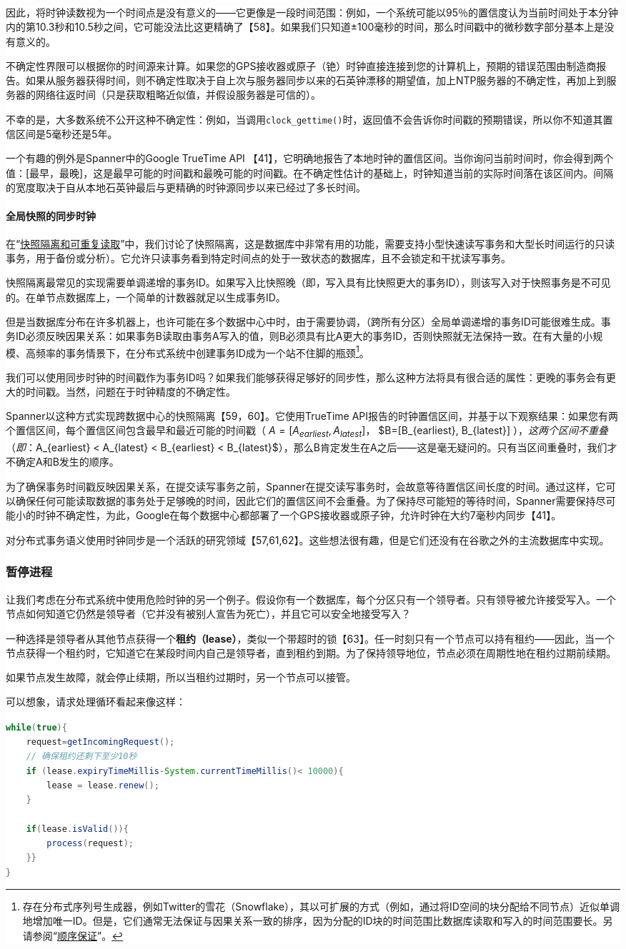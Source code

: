 因此，将时钟读数视为一个时间点是没有意义的——它更像是一段时间范围：例如，一个系统可能以95％的置信度认为当前时间处于本分钟内的第10.3秒和10.5秒之间，它可能没法比这更精确了【58】。如果我们只知道±100毫秒的时间，那么时间戳中的微秒数字部分基本上是没有意义的。

不确定性界限可以根据你的时间源来计算。如果您的GPS接收器或原子（铯）时钟直接连接到您的计算机上，预期的错误范围由制造商报告。如果从服务器获得时间，则不确定性取决于自上次与服务器同步以来的石英钟漂移的期望值，加上NTP服务器的不确定性，再加上到服务器的网络往返时间（只是获取粗略近似值，并假设服务器是可信的）。

不幸的是，大多数系统不公开这种不确定性：例如，当调用`clock_gettime()`时，返回值不会告诉你时间戳的预期错误，所以你不知道其置信区间是5毫秒还是5年。

一个有趣的例外是Spanner中的Google TrueTime API 【41】，它明确地报告了本地时钟的置信区间。当你询问当前时间时，你会得到两个值：[最早，最晚]，这是最早可能的时间戳和最晚可能的时间戳。在不确定性估计的基础上，时钟知道当前的实际时间落在该区间内。间隔的宽度取决于自从本地石英钟最后与更精确的时钟源同步以来已经过了多长时间。

#### 全局快照的同步时钟

在“[快照隔离和可重复读取](ch7.md#快照隔离和可重复读取)”中，我们讨论了快照隔离，这是数据库中非常有用的功能，需要支持小型快速读写事务和大型长时间运行的只读事务，用于备份或分析）。它允许只读事务看到特定时间点的处于一致状态的数据库，且不会锁定和干扰读写事务。

快照隔离最常见的实现需要单调递增的事务ID。如果写入比快照晚（即，写入具有比快照更大的事务ID），则该写入对于快照事务是不可见的。在单节点数据库上，一个简单的计数器就足以生成事务ID。

但是当数据库分布在许多机器上，也许可能在多个数据中心中时，由于需要协调，（跨所有分区）全局单调递增的事务ID可能很难生成。事务ID必须反映因果关系：如果事务B读取由事务A写入的值，则B必须具有比A更大的事务ID，否则快照就无法保持一致。在有大量的小规模、高频率的事务情景下，在分布式系统中创建事务ID成为一个站不住脚的瓶颈[^vi]。

[^vi]: 存在分布式序列号生成器，例如Twitter的雪花（Snowflake），其以可扩展的方式（例如，通过将ID空间的块分配给不同节点）近似单调地增加唯一ID。但是，它们通常无法保证与因果关系一致的排序，因为分配的ID块的时间范围比数据库读取和写入的时间范围要长。另请参阅“[顺序保证](#顺序保证)”。

我们可以使用同步时钟的时间戳作为事务ID吗？如果我们能够获得足够好的同步性，那么这种方法将具有很合适的属性：更晚的事务会有更大的时间戳。当然，问题在于时钟精度的不确定性。

Spanner以这种方式实现跨数据中心的快照隔离【59，60】。它使用TrueTime API报告的时钟置信区间，并基于以下观察结果：如果您有两个置信区间，每个置信区间包含最早和最近可能的时间戳（  $A = [A_{earliest}, A_{latest}]$， $B=[B_{earliest}, B_{latest}] $），这两个区间不重叠（即：$A_{earliest} < A_{latest} < B_{earliest} < B_{latest}$），那么B肯定发生在A之后——这是毫无疑问的。只有当区间重叠时，我们才不确定A和B发生的顺序。

为了确保事务时间戳反映因果关系，在提交读写事务之前，Spanner在提交读写事务时，会故意等待置信区间长度的时间。通过这样，它可以确保任何可能读取数据的事务处于足够晚的时间，因此它们的置信区间不会重叠。为了保持尽可能短的等待时间，Spanner需要保持尽可能小的时钟不确定性，为此，Google在每个数据中心都部署了一个GPS接收器或原子钟，允许时钟在大约7毫秒内同步【41】。

对分布式事务语义使用时钟同步是一个活跃的研究领域【57,61,62】。这些想法很有趣，但是它们还没有在谷歌之外的主流数据库中实现。

### 暂停进程

让我们考虑在分布式系统中使用危险时钟的另一个例子。假设你有一个数据库，每个分区只有一个领导者。只有领导被允许接受写入。一个节点如何知道它仍然是领导者（它并没有被别人宣告为死亡），并且它可以安全地接受写入？

一种选择是领导者从其他节点获得一个**租约（lease）**，类似一个带超时的锁【63】。任一时刻只有一个节点可以持有租约——因此，当一个节点获得一个租约时，它知道它在某段时间内自己是领导者，直到租约到期。为了保持领导地位，节点必须在周期性地在租约过期前续期。

如果节点发生故障，就会停止续期，所以当租约过期时，另一个节点可以接管。

可以想象，请求处理循环看起来像这样：

```java
while(true){
	request=getIncomingRequest();
	// 确保租约还剩下至少10秒
	if (lease.expiryTimeMillis-System.currentTimeMillis()< 10000){
		lease = lease.renew();
	}

	if(lease.isValid()){
    	process(request);
	}}
}
```


[^i]: 除了一个例外：我们将假定故障是非拜占庭式的（参见“[拜占庭故障](#拜占庭故障)”）。
[^ii]: 除了偶尔的keepalive数据包，如果TCP keepalive被启用。
[^iii]: **异步传输模式（Asynchronous TransferMode, ATM）**在20世纪80年代是以太网的竞争对手【32】，但在电话网核心交换机之外并没有得到太多的采用。与自动柜员机（也称为自动取款机）无关，尽管共用一个缩写词。或许，在一些平行的世界里，互联网是基于像ATM这样的东西，因为互联网视频通话可能比我们的更可靠，因为它们不会遭受丢包和延迟的包裹。
[^iv]: 互联网服务提供商之间的对等协议和通过**BGP网关协议（BGP）**建立路由之间的对等协议，与电路交换本身相比，与电路交换更接近。在这个级别上，可以购买专用带宽。但是，互联网路由在网络级别运行，而不是主机之间的单独连接，而且运行时间要长得多。
[^v]: 虽然时钟被称为实时时钟，但它与实时操作系统无关，如第298页上的“[响应时间保证](#响应时间保证)”中所述。